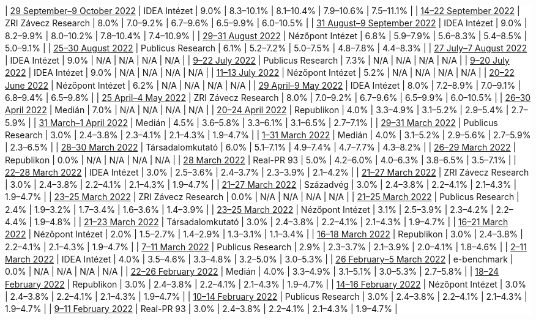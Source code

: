 | [29 September–9 October 2022](2022-10-09-IDEAIntézet.html) | IDEA Intézet | 9.0% | 8.3–10.1% | 8.1–10.4% | 7.9–10.6% | 7.5–11.1% |
| [14–22 September 2022](2022-09-22-ZRIZáveczResearch.html) | ZRI Závecz Research | 8.0% | 7.0–9.2% | 6.7–9.6% | 6.5–9.9% | 6.0–10.5% |
| [31 August–9 September 2022](2022-09-09-IDEAIntézet.html) | IDEA Intézet | 9.0% | 8.2–9.9% | 8.0–10.2% | 7.8–10.4% | 7.4–10.9% |
| [29–31 August 2022](2022-08-31-NézőpontIntézet.html) | Nézőpont Intézet | 6.8% | 5.9–7.9% | 5.6–8.3% | 5.4–8.5% | 5.0–9.1% |
| [25–30 August 2022](2022-08-30-PublicusResearch.html) | Publicus Research | 6.1% | 5.2–7.2% | 5.0–7.5% | 4.8–7.8% | 4.4–8.3% |
| [27 July–7 August 2022](2022-08-07-IDEAIntézet.html) | IDEA Intézet | 9.0% | N/A | N/A | N/A | N/A |
| [9–22 July 2022](2022-07-22-PublicusResearch.html) | Publicus Research | 7.3% | N/A | N/A | N/A | N/A |
| [9–20 July 2022](2022-07-20-IDEAIntézet.html) | IDEA Intézet | 9.0% | N/A | N/A | N/A | N/A |
| [11–13 July 2022](2022-07-13-NézőpontIntézet.html) | Nézőpont Intézet | 5.2% | N/A | N/A | N/A | N/A |
| [20–22 June 2022](2022-06-22-NézőpontIntézet.html) | Nézőpont Intézet | 6.2% | N/A | N/A | N/A | N/A |
| [29 April–9 May 2022](2022-05-09-IDEAIntézet.html) | IDEA Intézet | 8.0% | 7.2–8.9% | 7.0–9.1% | 6.8–9.4% | 6.5–9.8% |
| [25 April–4 May 2022](2022-05-04-ZRIZáveczResearch.html) | ZRI Závecz Research | 8.0% | 7.0–9.2% | 6.7–9.6% | 6.5–9.9% | 6.0–10.5% |
| [26–30 April 2022](2022-04-30-Medián.html) | Medián | 7.0% | N/A | N/A | N/A | N/A |
| [20–24 April 2022](2022-04-24-Republikon.html) | Republikon | 4.0% | 3.3–4.9% | 3.1–5.2% | 2.9–5.4% | 2.7–5.9% |
| [31 March–1 April 2022](2022-04-01-Medián.html) | Medián | 4.5% | 3.6–5.8% | 3.3–6.1% | 3.1–6.5% | 2.7–7.1% |
| [29–31 March 2022](2022-03-31-PublicusResearch.html) | Publicus Research | 3.0% | 2.4–3.8% | 2.3–4.1% | 2.1–4.3% | 1.9–4.7% |
| [1–31 March 2022](2022-03-31-Medián.html) | Medián | 4.0% | 3.1–5.2% | 2.9–5.6% | 2.7–5.9% | 2.3–6.5% |
| [28–30 March 2022](2022-03-30-Társadalomkutató.html) | Társadalomkutató | 6.0% | 5.1–7.1% | 4.9–7.4% | 4.7–7.7% | 4.3–8.2% |
| [26–29 March 2022](2022-03-29-Republikon.html) | Republikon | 0.0% | N/A | N/A | N/A | N/A |
| [28 March 2022](2022-03-28-Real-PR93.html) | Real-PR 93 | 5.0% | 4.2–6.0% | 4.0–6.3% | 3.8–6.5% | 3.5–7.1% |
| [22–28 March 2022](2022-03-28-IDEAIntézet.html) | IDEA Intézet | 3.0% | 2.5–3.6% | 2.4–3.7% | 2.3–3.9% | 2.1–4.2% |
| [21–27 March 2022](2022-03-27-ZRIZáveczResearch.html) | ZRI Závecz Research | 3.0% | 2.4–3.8% | 2.2–4.1% | 2.1–4.3% | 1.9–4.7% |
| [21–27 March 2022](2022-03-27-Századvég.html) | Századvég | 3.0% | 2.4–3.8% | 2.2–4.1% | 2.1–4.3% | 1.9–4.7% |
| [23–25 March 2022](2022-03-25-ZRIZáveczResearch.html) | ZRI Závecz Research | 0.0% | N/A | N/A | N/A | N/A |
| [21–25 March 2022](2022-03-25-PublicusResearch.html) | Publicus Research | 2.4% | 1.9–3.2% | 1.7–3.4% | 1.6–3.6% | 1.4–3.9% |
| [23–25 March 2022](2022-03-25-NézőpontIntézet.html) | Nézőpont Intézet | 3.1% | 2.5–3.9% | 2.3–4.2% | 2.2–4.4% | 1.9–4.8% |
| [21–23 March 2022](2022-03-23-Társadalomkutató.html) | Társadalomkutató | 3.0% | 2.4–3.8% | 2.2–4.1% | 2.1–4.3% | 1.9–4.7% |
| [16–21 March 2022](2022-03-21-NézőpontIntézet.html) | Nézőpont Intézet | 2.0% | 1.5–2.7% | 1.4–2.9% | 1.3–3.1% | 1.1–3.4% |
| [16–18 March 2022](2022-03-18-Republikon.html) | Republikon | 3.0% | 2.4–3.8% | 2.2–4.1% | 2.1–4.3% | 1.9–4.7% |
| [7–11 March 2022](2022-03-11-PublicusResearch.html) | Publicus Research | 2.9% | 2.3–3.7% | 2.1–3.9% | 2.0–4.1% | 1.8–4.6% |
| [2–11 March 2022](2022-03-11-IDEAIntézet.html) | IDEA Intézet | 4.0% | 3.5–4.6% | 3.3–4.8% | 3.2–5.0% | 3.0–5.3% |
| [26 February–5 March 2022](2022-03-05-e-benchmark.html) | e-benchmark | 0.0% | N/A | N/A | N/A | N/A |
| [22–26 February 2022](2022-02-26-Medián.html) | Medián | 4.0% | 3.3–4.9% | 3.1–5.1% | 3.0–5.3% | 2.7–5.8% |
| [18–24 February 2022](2022-02-24-Republikon.html) | Republikon | 3.0% | 2.4–3.8% | 2.2–4.1% | 2.1–4.3% | 1.9–4.7% |
| [14–16 February 2022](2022-02-16-NézőpontIntézet.html) | Nézőpont Intézet | 3.0% | 2.4–3.8% | 2.2–4.1% | 2.1–4.3% | 1.9–4.7% |
| [10–14 February 2022](2022-02-14-PublicusResearch.html) | Publicus Research | 3.0% | 2.4–3.8% | 2.2–4.1% | 2.1–4.3% | 1.9–4.7% |
| [9–11 February 2022](2022-02-11-Real-PR93.html) | Real-PR 93 | 3.0% | 2.4–3.8% | 2.2–4.1% | 2.1–4.3% | 1.9–4.7% |